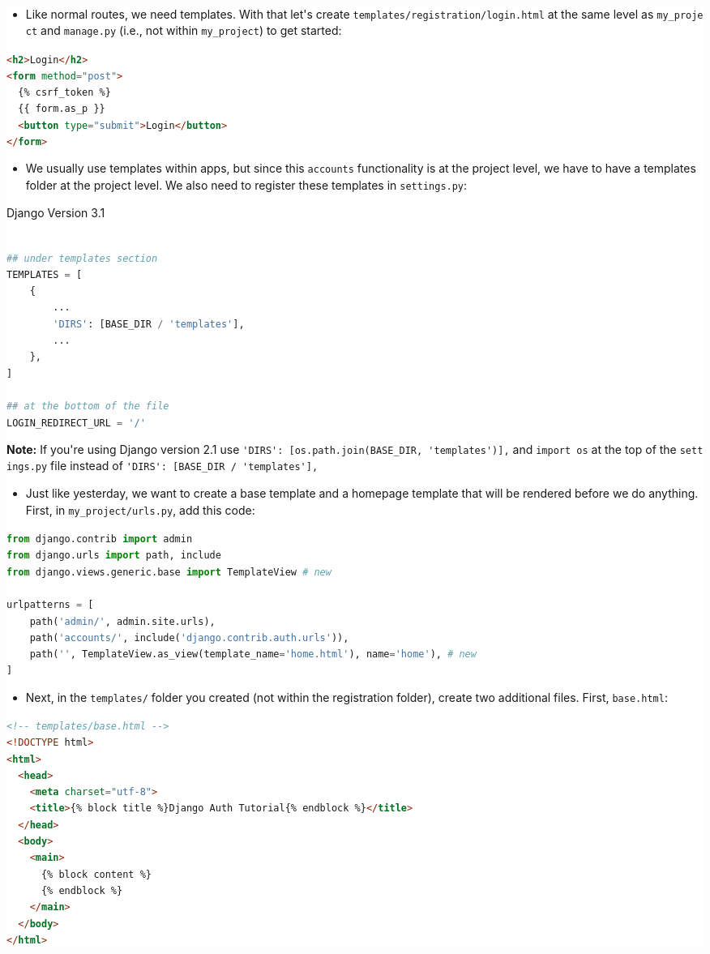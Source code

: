 - Like normal routes, we need templates. With that let's create `templates/registration/login.html` at the same level as `my_project` and `manage.py` (i.e., not within `my_project`) to get started:
```html
<h2>Login</h2>
<form method="post">
  {% csrf_token %}
  {{ form.as_p }}
  <button type="submit">Login</button>
</form>
```

- We usually use templates within apps, but since this `accounts` functionality is at the project level, we have to have a templates folder at the project level. We also need to register these templates in `settings.py`:

Django Version 3.1
```python

## under templates section
TEMPLATES = [
    {
        ...
        'DIRS': [BASE_DIR / 'templates'],
        ...
    },
]

## at the bottom of the file
LOGIN_REDIRECT_URL = '/'
```
**Note:** If you're using Django version 2.1 use `'DIRS': [os.path.join(BASE_DIR, 'templates')],` and `import os` at the top of the `settings.py` file instead of `'DIRS': [BASE_DIR / 'templates'],`


- Just like yesterday, we want to create a base template and a homepage template that will be rendered before we do anything. First, in `my_project/urls.py`, add this code:

```python
from django.contrib import admin
from django.urls import path, include
from django.views.generic.base import TemplateView # new

urlpatterns = [
    path('admin/', admin.site.urls),
    path('accounts/', include('django.contrib.auth.urls')),
    path('', TemplateView.as_view(template_name='home.html'), name='home'), # new
]
```

- Next, in the `templates/` folder you created (not within the registration folder), create two additional files. First, `base.html`:

```html
<!-- templates/base.html -->
<!DOCTYPE html>
<html>
  <head>
    <meta charset="utf-8">
    <title>{% block title %}Django Auth Tutorial{% endblock %}</title>
  </head>
  <body>
    <main>
      {% block content %}
      {% endblock %}
    </main>
  </body>
</html>
```